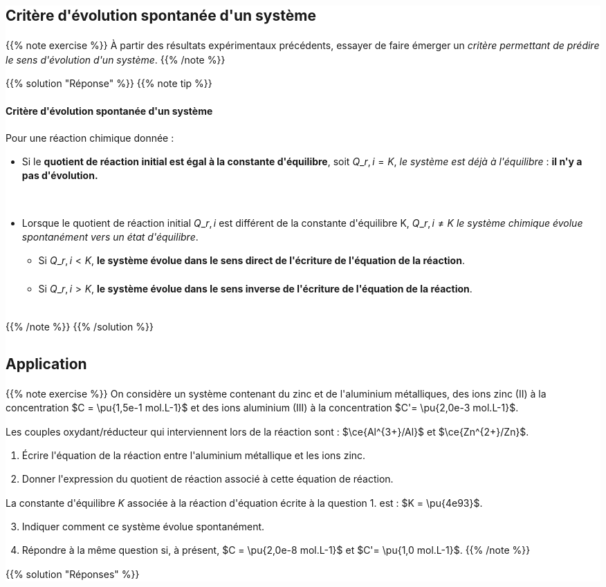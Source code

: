 ## Critère d'évolution spontanée d'un système

{{% note exercise %}}
À partir des résultats expérimentaux précédents, essayer de faire émerger un *critère permettant de prédire le sens d'évolution d'un système*.
{{% /note %}}

{{% solution "Réponse" %}}
{{% note tip %}}
#### Critère d'évolution spontanée d'un système

Pour une réaction chimique donnée :

- Si le **quotient de réaction initial est égal à la constante d'équilibre**, soit $Q\_{r,i} = K$, *le système est déjà à l'équilibre* : **il n'y a pas d'évolution.**
<img src="/terminales-pc/chap-9/chap-9-5/chap-9-5-4.png" alt="" width="60%" />

- Lorsque le quotient de réaction initial $Q\_{r,i}$ est différent de la constante d'équilibre K, $Q\_{r,i} \neq K$ *le système chimique évolue spontanément vers un état d'équilibre*.

    - Si $Q\_{r,i} < K$, **le système évolue dans le sens direct de l'écriture de l'équation de la réaction**.
    <img src="/terminales-pc/chap-9/chap-9-5/chap-9-5-5.png" alt="" width="60%" />

    - Si $Q\_{r,i} > K$, **le système évolue dans le sens inverse de l'écriture de l'équation de la réaction**.
    <img src="/terminales-pc/chap-9/chap-9-5/chap-9-5-6.png" alt="" width="60%" />

{{% /note %}}
{{% /solution %}}

## Application

{{% note exercise %}}
On considère un système contenant du zinc et de l'aluminium métalliques, des ions zinc (II) à la concentration $C = \pu{1,5e-1 mol.L-1}$ et des ions aluminium (III) à la concentration $C'= \pu{2,0e-3 mol.L-1}$.

Les couples oxydant/réducteur qui interviennent lors de la réaction sont : $\ce{Al^{3+}/Al}$ et $\ce{Zn^{2+}/Zn}$.

1. Écrire l'équation de la réaction entre l'aluminium métallique et les ions zinc.

2. Donner l'expression du quotient de réaction associé à cette équation de réaction.

La constante d'équilibre $K$ associée à la réaction d'équation écrite à la question 1. est : $K = \pu{4e93}$.

3. Indiquer comment ce système évolue spontanément.

4. Répondre à la même question si, à présent, $C = \pu{2,0e-8 mol.L-1}$ et $C'= \pu{1,0 mol.L-1}$.
{{% /note %}}

{{% solution "Réponses" %}}
